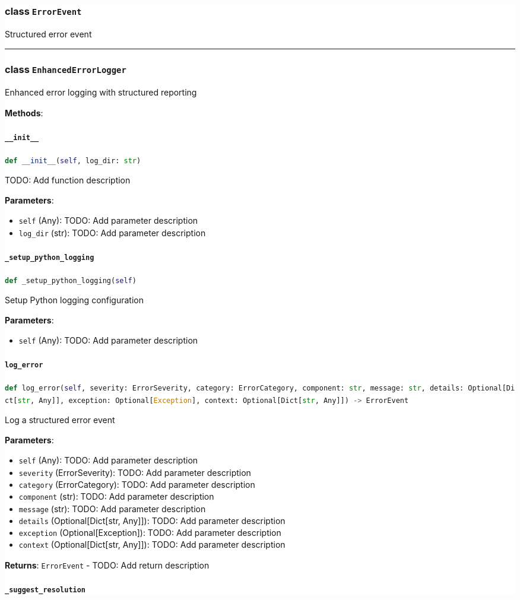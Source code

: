 ### class `ErrorEvent`

Structured error event

---

### class `EnhancedErrorLogger`

Enhanced error logging with structured reporting

**Methods**:

#### `__init__`

```python
def __init__(self, log_dir: str)
```

TODO: Add function description

**Parameters**:
- `self` (Any): TODO: Add parameter description
- `log_dir` (str): TODO: Add parameter description

#### `_setup_python_logging`

```python
def _setup_python_logging(self)
```

Setup Python logging configuration

**Parameters**:
- `self` (Any): TODO: Add parameter description

#### `log_error`

```python
def log_error(self, severity: ErrorSeverity, category: ErrorCategory, component: str, message: str, details: Optional[Dict[str, Any]], exception: Optional[Exception], context: Optional[Dict[str, Any]]) -> ErrorEvent
```

Log a structured error event

**Parameters**:
- `self` (Any): TODO: Add parameter description
- `severity` (ErrorSeverity): TODO: Add parameter description
- `category` (ErrorCategory): TODO: Add parameter description
- `component` (str): TODO: Add parameter description
- `message` (str): TODO: Add parameter description
- `details` (Optional[Dict[str, Any]]): TODO: Add parameter description
- `exception` (Optional[Exception]): TODO: Add parameter description
- `context` (Optional[Dict[str, Any]]): TODO: Add parameter description

**Returns**: `ErrorEvent` - TODO: Add return description

#### `_suggest_resolution`
